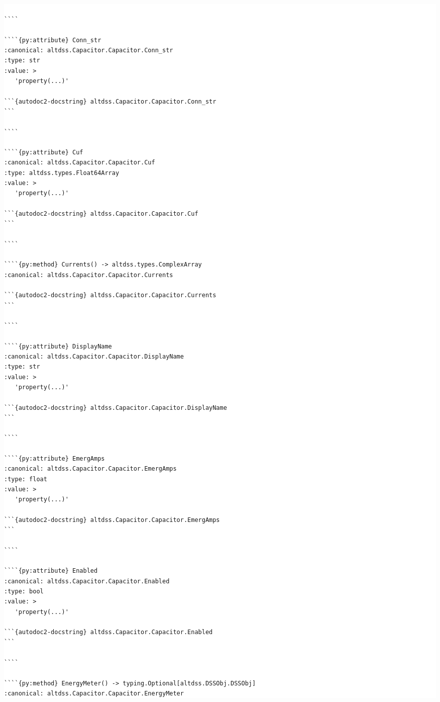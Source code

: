 `````{py:class} Capacitor(api_util, ptr)

````

````{py:attribute} Conn_str
:canonical: altdss.Capacitor.Capacitor.Conn_str
:type: str
:value: >
   'property(...)'

```{autodoc2-docstring} altdss.Capacitor.Capacitor.Conn_str
```

````

````{py:attribute} Cuf
:canonical: altdss.Capacitor.Capacitor.Cuf
:type: altdss.types.Float64Array
:value: >
   'property(...)'

```{autodoc2-docstring} altdss.Capacitor.Capacitor.Cuf
```

````

````{py:method} Currents() -> altdss.types.ComplexArray
:canonical: altdss.Capacitor.Capacitor.Currents

```{autodoc2-docstring} altdss.Capacitor.Capacitor.Currents
```

````

````{py:attribute} DisplayName
:canonical: altdss.Capacitor.Capacitor.DisplayName
:type: str
:value: >
   'property(...)'

```{autodoc2-docstring} altdss.Capacitor.Capacitor.DisplayName
```

````

````{py:attribute} EmergAmps
:canonical: altdss.Capacitor.Capacitor.EmergAmps
:type: float
:value: >
   'property(...)'

```{autodoc2-docstring} altdss.Capacitor.Capacitor.EmergAmps
```

````

````{py:attribute} Enabled
:canonical: altdss.Capacitor.Capacitor.Enabled
:type: bool
:value: >
   'property(...)'

```{autodoc2-docstring} altdss.Capacitor.Capacitor.Enabled
```

````

````{py:method} EnergyMeter() -> typing.Optional[altdss.DSSObj.DSSObj]
:canonical: altdss.Capacitor.Capacitor.EnergyMeter
`````